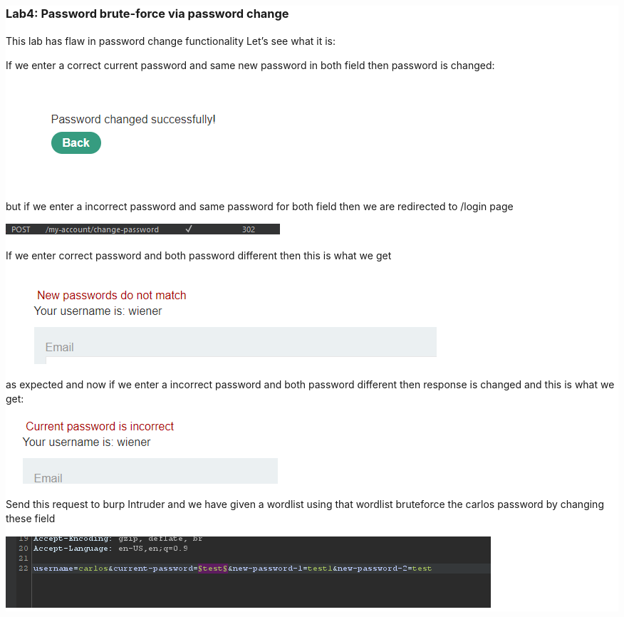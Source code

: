 ### Lab4: **Password brute-force via password change**

This lab has flaw in password change functionality Let’s see what it is:

If we enter a correct current password and same new password in both field then password is changed:

![Untitled](/assets/img/Porswigger/authVuln/Lab4%20Password%20brute-force%20via%20password%20change/Untitled.png)

but if we enter a incorrect password and same password for both field then we are redirected to /login page

![Untitled](/assets/img/Porswigger/authVuln/Lab4%20Password%20brute-force%20via%20password%20change/Untitled%201.png)

If we enter correct password and both password different then this is what we get

![Untitled](/assets/img/Porswigger/authVuln/Lab4%20Password%20brute-force%20via%20password%20change/Untitled%202.png)

as expected and now if we enter a incorrect password and both password different then response is changed and this is what we get:

![Untitled](/assets/img/Porswigger/authVuln/Lab4%20Password%20brute-force%20via%20password%20change/Untitled%203.png)

Send this request to burp Intruder and we have given a wordlist using that wordlist bruteforce the carlos password by changing these field

![Untitled](/assets/img/Porswigger/authVuln/Lab4%20Password%20brute-force%20via%20password%20change/Untitled%204.png)

